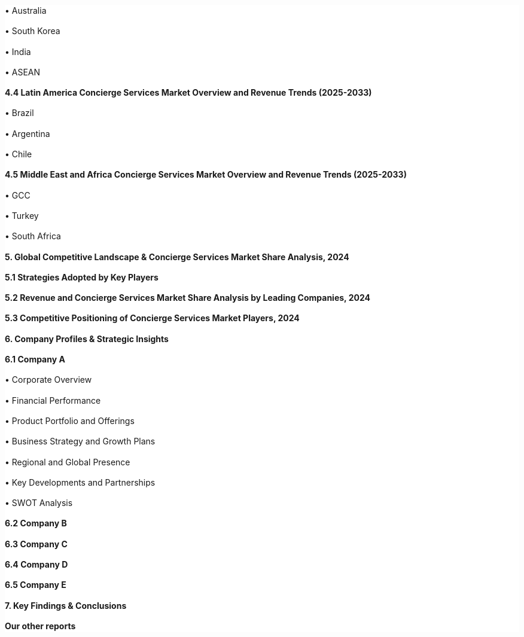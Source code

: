 • Australia

• South Korea

• India

• ASEAN

<strong>4.4 Latin America Concierge Services Market Overview and Revenue Trends (2025-2033)</strong>

• Brazil

• Argentina

• Chile

<strong>4.5 Middle East and Africa Concierge Services Market Overview and Revenue Trends (2025-2033)</strong>

• GCC

• Turkey

• South Africa

<strong>5. Global Competitive Landscape & Concierge Services Market Share Analysis, 2024</strong>

<strong>5.1 Strategies Adopted by Key Players</strong>

<strong>5.2 Revenue and Concierge Services Market Share Analysis by Leading Companies, 2024</strong>

<strong>5.3 Competitive Positioning of Concierge Services Market Players, 2024</strong>

<strong>6. Company Profiles & Strategic Insights</strong>

<strong>6.1 Company A</strong>

• Corporate Overview

• Financial Performance

• Product Portfolio and Offerings

• Business Strategy and Growth Plans

• Regional and Global Presence

• Key Developments and Partnerships

• SWOT Analysis

<strong>6.2 Company B</strong>

<strong>6.3 Company C</strong>

<strong>6.4 Company D</strong>

<strong>6.5 Company E</strong>

<strong>7. Key Findings & Conclusions</strong>

<strong>Our other reports</strong>
